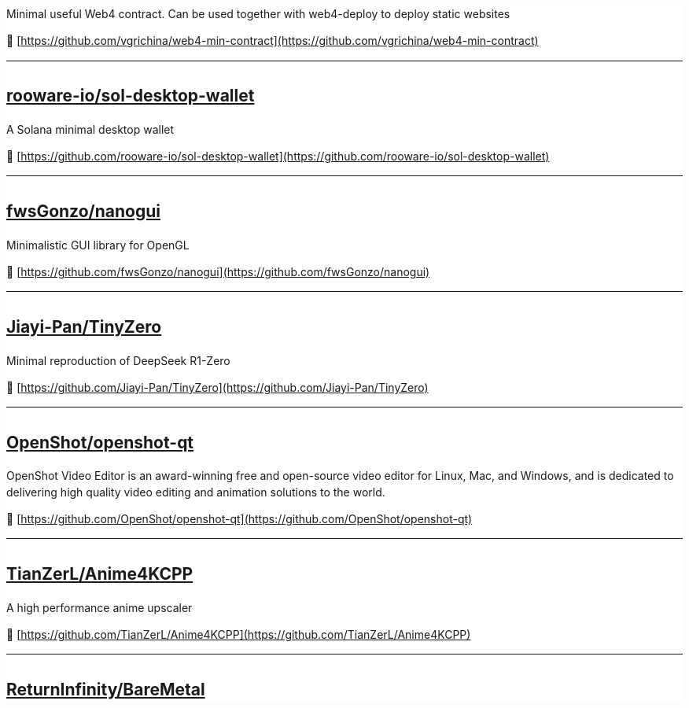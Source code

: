 Minimal useful Web4 contract. Can be used together with web4-deploy to deploy static websites

🔗 [https://github.com/vgrichina/web4-min-contract](https://github.com/vgrichina/web4-min-contract)

---

## [rooware-io/sol-desktop-wallet](https://github.com/rooware-io/sol-desktop-wallet)

A Solana minimal desktop wallet

🔗 [https://github.com/rooware-io/sol-desktop-wallet](https://github.com/rooware-io/sol-desktop-wallet)

---

## [fwsGonzo/nanogui](https://github.com/fwsGonzo/nanogui)

Minimalistic GUI library for OpenGL

🔗 [https://github.com/fwsGonzo/nanogui](https://github.com/fwsGonzo/nanogui)

---

## [Jiayi-Pan/TinyZero](https://github.com/Jiayi-Pan/TinyZero)

Minimal reproduction of DeepSeek R1-Zero

🔗 [https://github.com/Jiayi-Pan/TinyZero](https://github.com/Jiayi-Pan/TinyZero)

---

## [OpenShot/openshot-qt](https://github.com/OpenShot/openshot-qt)

OpenShot Video Editor is an award-winning free and open-source video editor for Linux, Mac, and Windows, and is dedicated to delivering high quality video editing and animation solutions to the world.

🔗 [https://github.com/OpenShot/openshot-qt](https://github.com/OpenShot/openshot-qt)

---

## [TianZerL/Anime4KCPP](https://github.com/TianZerL/Anime4KCPP)

A high performance anime upscaler

🔗 [https://github.com/TianZerL/Anime4KCPP](https://github.com/TianZerL/Anime4KCPP)

---

## [ReturnInfinity/BareMetal](https://github.com/ReturnInfinity/BareMetal)
